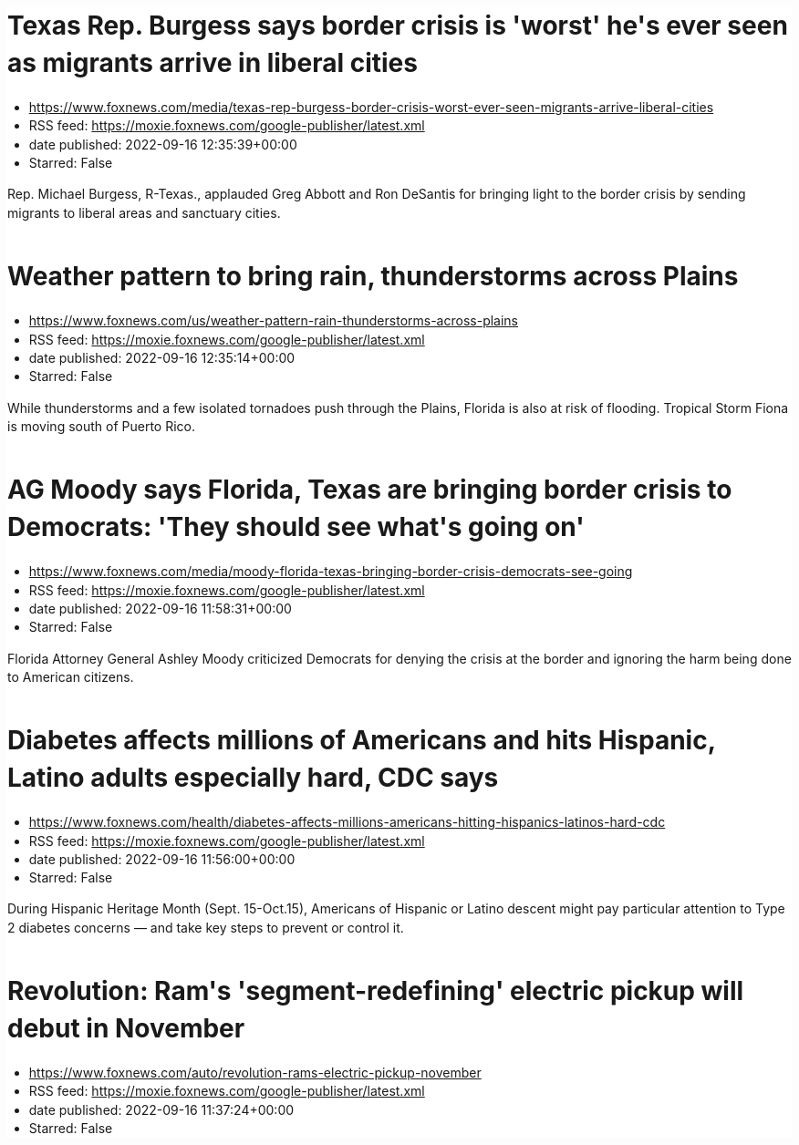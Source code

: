 # Texas Rep. Burgess says border crisis is 'worst' he's ever seen as migrants arrive in liberal cities
 - https://www.foxnews.com/media/texas-rep-burgess-border-crisis-worst-ever-seen-migrants-arrive-liberal-cities
 - RSS feed: https://moxie.foxnews.com/google-publisher/latest.xml
 - date published: 2022-09-16 12:35:39+00:00
 - Starred: False

Rep. Michael Burgess, R-Texas., applauded Greg Abbott and Ron DeSantis for bringing light to the border crisis by sending migrants to liberal areas and sanctuary cities.

# Weather pattern to bring rain, thunderstorms across Plains
 - https://www.foxnews.com/us/weather-pattern-rain-thunderstorms-across-plains
 - RSS feed: https://moxie.foxnews.com/google-publisher/latest.xml
 - date published: 2022-09-16 12:35:14+00:00
 - Starred: False

While thunderstorms and a few isolated tornadoes push through the Plains, Florida is also at risk of flooding. Tropical Storm Fiona is moving south of Puerto Rico.

# AG Moody says Florida, Texas are bringing border crisis to Democrats: 'They should see what's going on'
 - https://www.foxnews.com/media/moody-florida-texas-bringing-border-crisis-democrats-see-going
 - RSS feed: https://moxie.foxnews.com/google-publisher/latest.xml
 - date published: 2022-09-16 11:58:31+00:00
 - Starred: False

Florida Attorney General Ashley Moody criticized Democrats for denying the crisis at the border and ignoring the harm being done to American citizens.

# Diabetes affects millions of Americans and hits Hispanic, Latino adults especially hard, CDC says
 - https://www.foxnews.com/health/diabetes-affects-millions-americans-hitting-hispanics-latinos-hard-cdc
 - RSS feed: https://moxie.foxnews.com/google-publisher/latest.xml
 - date published: 2022-09-16 11:56:00+00:00
 - Starred: False

During Hispanic Heritage Month (Sept. 15-Oct.15), Americans of Hispanic or Latino descent might pay particular attention to Type 2 diabetes concerns — and take key steps to prevent or control it.

# Revolution: Ram's 'segment-redefining' electric pickup will debut in November
 - https://www.foxnews.com/auto/revolution-rams-electric-pickup-november
 - RSS feed: https://moxie.foxnews.com/google-publisher/latest.xml
 - date published: 2022-09-16 11:37:24+00:00
 - Starred: False
